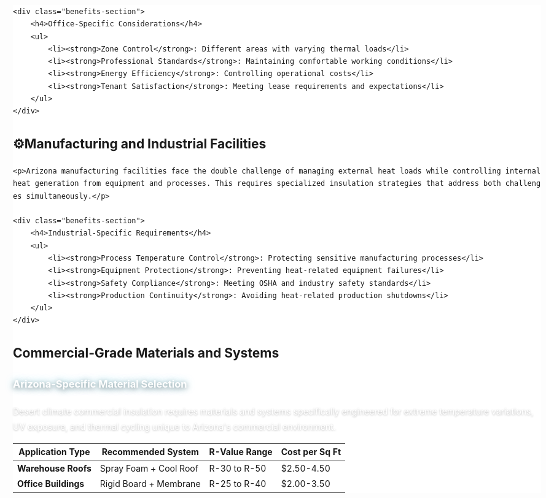     <div class="benefits-section">
        <h4>Office-Specific Considerations</h4>
        <ul>
            <li><strong>Zone Control</strong>: Different areas with varying thermal loads</li>
            <li><strong>Professional Standards</strong>: Maintaining comfortable working conditions</li>
            <li><strong>Energy Efficiency</strong>: Controlling operational costs</li>
            <li><strong>Tenant Satisfaction</strong>: Meeting lease requirements and expectations</li>
        </ul>
    </div>
</div>

<div class="solution-section">
    <div class="solution-header">
        <h2><span class="solution-icon">⚙️</span>Manufacturing and Industrial Facilities</h2>
    </div>
    
    <p>Arizona manufacturing facilities face the double challenge of managing external heat loads while controlling internal heat generation from equipment and processes. This requires specialized insulation strategies that address both challenges simultaneously.</p>

    <div class="benefits-section">
        <h4>Industrial-Specific Requirements</h4>
        <ul>
            <li><strong>Process Temperature Control</strong>: Protecting sensitive manufacturing processes</li>
            <li><strong>Equipment Protection</strong>: Preventing heat-related equipment failures</li>
            <li><strong>Safety Compliance</strong>: Meeting OSHA and industry safety standards</li>
            <li><strong>Production Continuity</strong>: Avoiding heat-related production shutdowns</li>
        </ul>
    </div>
</div>

## Commercial-Grade Materials and Systems

<div class="climate-factors">
    <h3 style="color: white !important; margin-bottom: 20px; font-weight: 700; text-shadow: 0 2px 8px rgba(0,0,0,0.5), 0 0 15px rgba(0,212,255,0.4);">Arizona-Specific Material Selection</h3>
    <p style="color: white !important; line-height: 1.8; text-shadow: 0 1px 3px rgba(0,0,0,0.3);">Desert climate commercial insulation requires materials and systems specifically engineered for extreme temperature variations, UV exposure, and thermal cycling unique to Arizona's commercial environment.</p>
</div>

<table class="comparison-table">
    <thead>
        <tr>
            <th>Application Type</th>
            <th>Recommended System</th>
            <th>R-Value Range</th>
            <th>Cost per Sq Ft</th>
        </tr>
    </thead>
    <tbody>
        <tr>
            <td><strong>Warehouse Roofs</strong></td>
            <td>Spray Foam + Cool Roof</td>
            <td>R-30 to R-50</td>
            <td>$2.50-4.50</td>
        </tr>
        <tr>
            <td><strong>Office Buildings</strong></td>
            <td>Rigid Board + Membrane</td>
            <td>R-25 to R-40</td>
            <td>$2.00-3.50</td>
        </tr>
        <tr>
